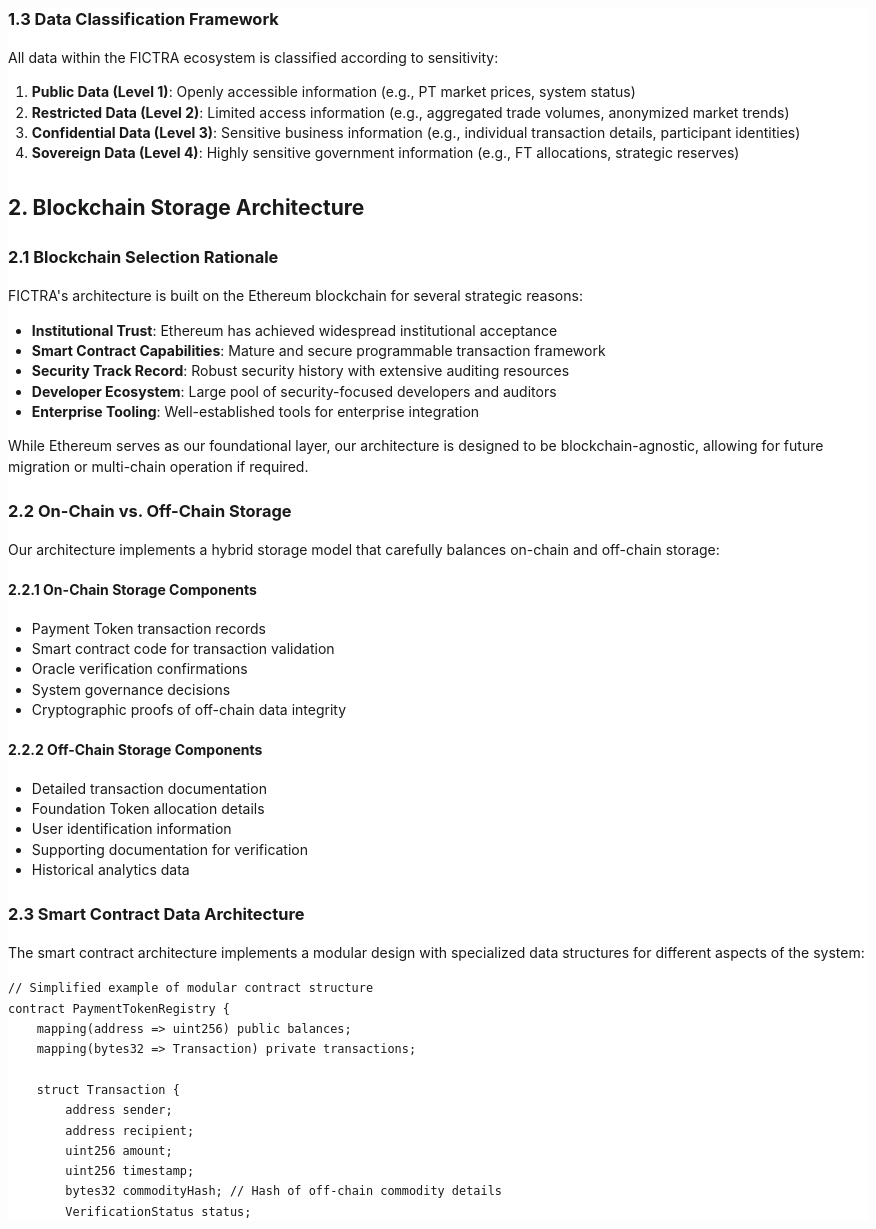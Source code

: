 ### 1.3 Data Classification Framework

All data within the FICTRA ecosystem is classified according to sensitivity:

1. **Public Data (Level 1)**: Openly accessible information (e.g., PT market prices, system status)
2. **Restricted Data (Level 2)**: Limited access information (e.g., aggregated trade volumes, anonymized market trends)
3. **Confidential Data (Level 3)**: Sensitive business information (e.g., individual transaction details, participant identities)
4. **Sovereign Data (Level 4)**: Highly sensitive government information (e.g., FT allocations, strategic reserves)

## 2. Blockchain Storage Architecture

### 2.1 Blockchain Selection Rationale

FICTRA's architecture is built on the Ethereum blockchain for several strategic reasons:

- **Institutional Trust**: Ethereum has achieved widespread institutional acceptance
- **Smart Contract Capabilities**: Mature and secure programmable transaction framework
- **Security Track Record**: Robust security history with extensive auditing resources
- **Developer Ecosystem**: Large pool of security-focused developers and auditors
- **Enterprise Tooling**: Well-established tools for enterprise integration

While Ethereum serves as our foundational layer, our architecture is designed to be blockchain-agnostic, allowing for future migration or multi-chain operation if required.

### 2.2 On-Chain vs. Off-Chain Storage

Our architecture implements a hybrid storage model that carefully balances on-chain and off-chain storage:

#### 2.2.1 On-Chain Storage Components

- Payment Token transaction records
- Smart contract code for transaction validation
- Oracle verification confirmations
- System governance decisions
- Cryptographic proofs of off-chain data integrity

#### 2.2.2 Off-Chain Storage Components

- Detailed transaction documentation
- Foundation Token allocation details
- User identification information
- Supporting documentation for verification
- Historical analytics data

### 2.3 Smart Contract Data Architecture

The smart contract architecture implements a modular design with specialized data structures for different aspects of the system:

```solidity
// Simplified example of modular contract structure
contract PaymentTokenRegistry {
    mapping(address => uint256) public balances;
    mapping(bytes32 => Transaction) private transactions;
    
    struct Transaction {
        address sender;
        address recipient;
        uint256 amount;
        uint256 timestamp;
        bytes32 commodityHash; // Hash of off-chain commodity details
        VerificationStatus status;
```